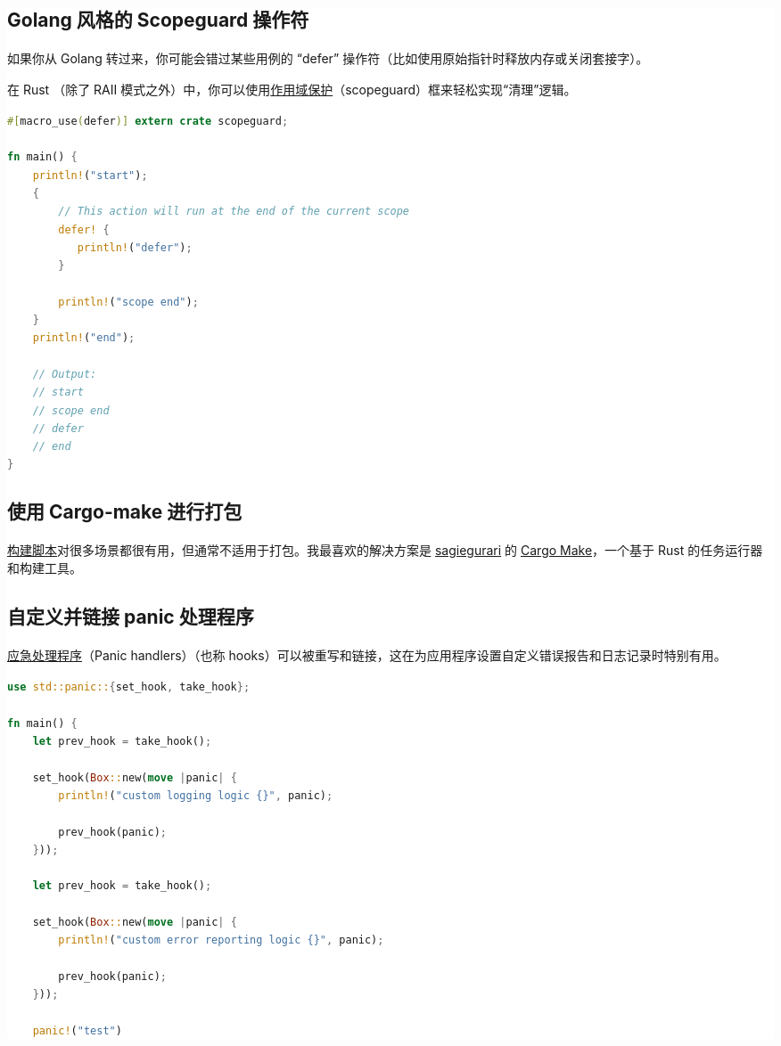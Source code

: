 ```rust
```

## Golang 风格的 Scopeguard 操作符

如果你从 Golang 转过来，你可能会错过某些用例的 “defer” 操作符（比如使用原始指针时释放内存或关闭套接字）。

在 Rust （除了 RAII 模式之外）中，你可以使用[作用域保护](https://docs.rs/scopeguard/latest/scopeguard/)（scopeguard）框来轻松实现“清理”逻辑。

```rust
#[macro_use(defer)] extern crate scopeguard;

fn main() {
    println!("start");
    {
        // This action will run at the end of the current scope
        defer! {
           println!("defer");
        }

        println!("scope end");
    }
    println!("end");

    // Output:
    // start
    // scope end
    // defer
    // end
}
```

## 使用 Cargo-make 进行打包

[构建脚本](https://doc.rust-lang.org/cargo/reference/build-scripts.html)对很多场景都很有用，但通常不适用于打包。我最喜欢的解决方案是 [sagiegurari](https://sagiegurari.github.io/) 的 [Cargo Make](https://github.com/sagiegurari/cargo-make)，一个基于 Rust 的任务运行器和构建工具。

## 自定义并链接 panic 处理程序

[应急处理程序](https://doc.rust-lang.org/std/panic/fn.set_hook.html)（Panic handlers）（也称 hooks）可以被重写和链接，这在为应用程序设置自定义错误报告和日志记录时特别有用。

```rust
use std::panic::{set_hook, take_hook};

fn main() {
    let prev_hook = take_hook();

    set_hook(Box::new(move |panic| {
        println!("custom logging logic {}", panic);

        prev_hook(panic);
    }));

    let prev_hook = take_hook();

    set_hook(Box::new(move |panic| {
        println!("custom error reporting logic {}", panic);

        prev_hook(panic);
    }));

    panic!("test")
```